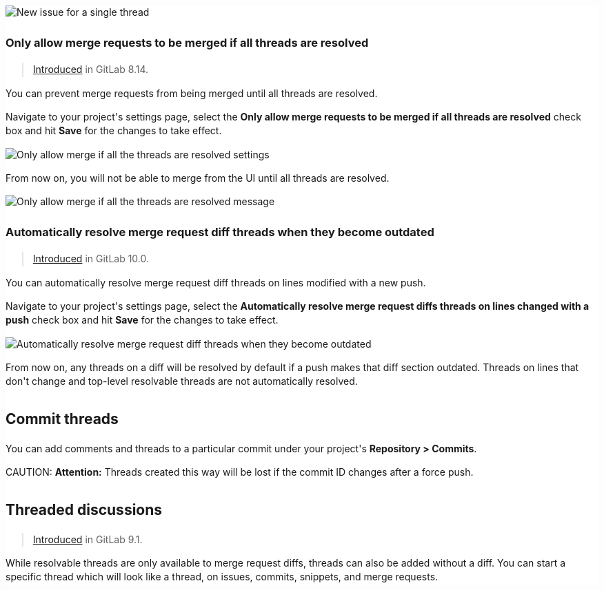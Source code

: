 ![New issue for a single thread](img/preview_issue_for_thread.png)

### Only allow merge requests to be merged if all threads are resolved

> [Introduced](https://gitlab.com/gitlab-org/gitlab-foss/-/merge_requests/7125) in GitLab 8.14.

You can prevent merge requests from being merged until all threads are
resolved.

Navigate to your project's settings page, select the
**Only allow merge requests to be merged if all threads are resolved** check
box and hit **Save** for the changes to take effect.

![Only allow merge if all the threads are resolved settings](img/only_allow_merge_if_all_threads_are_resolved.png)

From now on, you will not be able to merge from the UI until all threads
are resolved.

![Only allow merge if all the threads are resolved message](img/resolve_thread_open_issue.png)

### Automatically resolve merge request diff threads when they become outdated

> [Introduced](https://gitlab.com/gitlab-org/gitlab-foss/-/merge_requests/14053) in GitLab 10.0.

You can automatically resolve merge request diff threads on lines modified
with a new push.

Navigate to your project's settings page, select the **Automatically resolve
merge request diffs threads on lines changed with a push** check box and hit
**Save** for the changes to take effect.

![Automatically resolve merge request diff threads when they become outdated](img/automatically_resolve_outdated_discussions.png)

From now on, any threads on a diff will be resolved by default if a push
makes that diff section outdated. Threads on lines that don't change and
top-level resolvable threads are not automatically resolved.

## Commit threads

You can add comments and threads to a particular commit under your
project's **Repository > Commits**.

CAUTION: **Attention:**
Threads created this way will be lost if the commit ID changes after a
force push.

## Threaded discussions

> [Introduced](https://gitlab.com/gitlab-org/gitlab-foss/-/merge_requests/7527) in GitLab 9.1.

While resolvable threads are only available to merge request diffs,
threads can also be added without a diff. You can start a specific
thread which will look like a thread, on issues, commits, snippets, and
merge requests.

